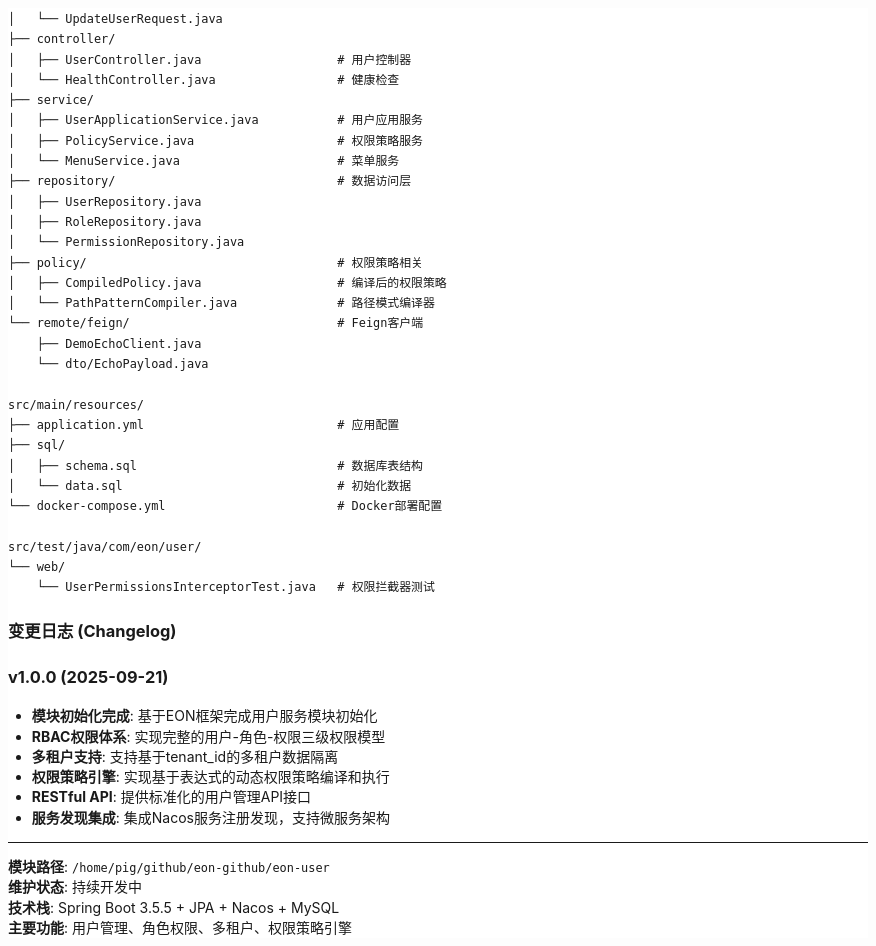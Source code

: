 ```
│   └── UpdateUserRequest.java
├── controller/
│   ├── UserController.java                   # 用户控制器
│   └── HealthController.java                 # 健康检查
├── service/
│   ├── UserApplicationService.java           # 用户应用服务
│   ├── PolicyService.java                    # 权限策略服务
│   └── MenuService.java                      # 菜单服务
├── repository/                               # 数据访问层
│   ├── UserRepository.java
│   ├── RoleRepository.java
│   └── PermissionRepository.java
├── policy/                                   # 权限策略相关
│   ├── CompiledPolicy.java                   # 编译后的权限策略
│   └── PathPatternCompiler.java              # 路径模式编译器
└── remote/feign/                             # Feign客户端
    ├── DemoEchoClient.java
    └── dto/EchoPayload.java

src/main/resources/
├── application.yml                           # 应用配置
├── sql/
│   ├── schema.sql                            # 数据库表结构
│   └── data.sql                              # 初始化数据
└── docker-compose.yml                        # Docker部署配置

src/test/java/com/eon/user/
└── web/
    └── UserPermissionsInterceptorTest.java   # 权限拦截器测试
```

### 变更日志 (Changelog)

### v1.0.0 (2025-09-21)
- **模块初始化完成**: 基于EON框架完成用户服务模块初始化
- **RBAC权限体系**: 实现完整的用户-角色-权限三级权限模型
- **多租户支持**: 支持基于tenant_id的多租户数据隔离
- **权限策略引擎**: 实现基于表达式的动态权限策略编译和执行
- **RESTful API**: 提供标准化的用户管理API接口
- **服务发现集成**: 集成Nacos服务注册发现，支持微服务架构

---

**模块路径**: `/home/pig/github/eon-github/eon-user`  
**维护状态**: 持续开发中  
**技术栈**: Spring Boot 3.5.5 + JPA + Nacos + MySQL  
**主要功能**: 用户管理、角色权限、多租户、权限策略引擎